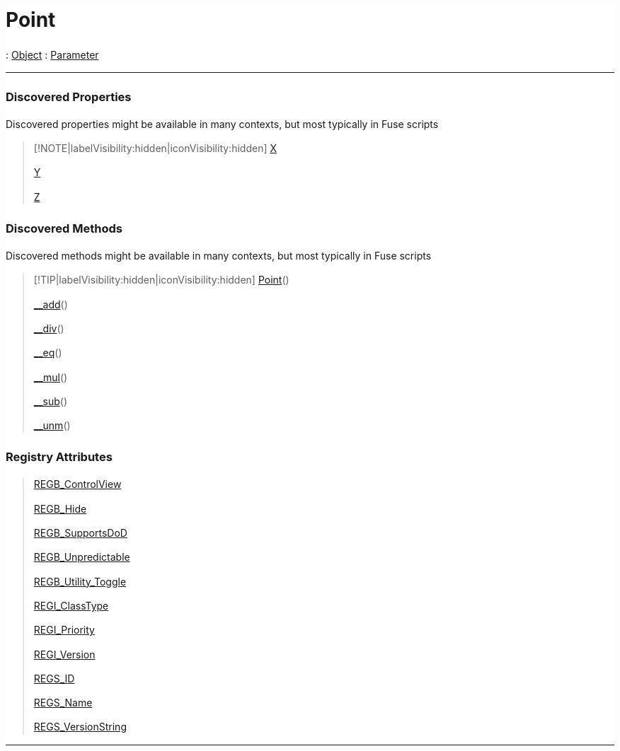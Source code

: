 # Point
 : [Object](Object.md) : [Parameter](Parameter.md)
___
### Discovered Properties  
Discovered properties might be available in many contexts, but most typically in Fuse scripts  
> [!NOTE|labelVisibility:hidden|iconVisibility:hidden]
> [X](#X)
>
> [Y](#Y)
>
> [Z](#Z)
>
### Discovered Methods  
Discovered methods might be available in many contexts, but most typically in Fuse scripts  
> [!TIP|labelVisibility:hidden|iconVisibility:hidden]
> [Point](#Point)()
>
> [__add](#__add)()
>
> [__div](#__div)()
>
> [__eq](#__eq)()
>
> [__mul](#__mul)()
>
> [__sub](#__sub)()
>
> [__unm](#__unm)()
>
### Registry Attributes
> [REGB_ControlView](#REGB_ControlView)
>
> [REGB_Hide](#REGB_Hide)
>
> [REGB_SupportsDoD](#REGB_SupportsDoD)
>
> [REGB_Unpredictable](#REGB_Unpredictable)
>
> [REGB_Utility_Toggle](#REGB_Utility_Toggle)
>
> [REGI_ClassType](#REGI_ClassType)
>
> [REGI_Priority](#REGI_Priority)
>
> [REGI_Version](#REGI_Version)
>
> [REGS_ID](#REGS_ID)
>
> [REGS_Name](#REGS_Name)
>
> [REGS_VersionString](#REGS_VersionString)
>
___
